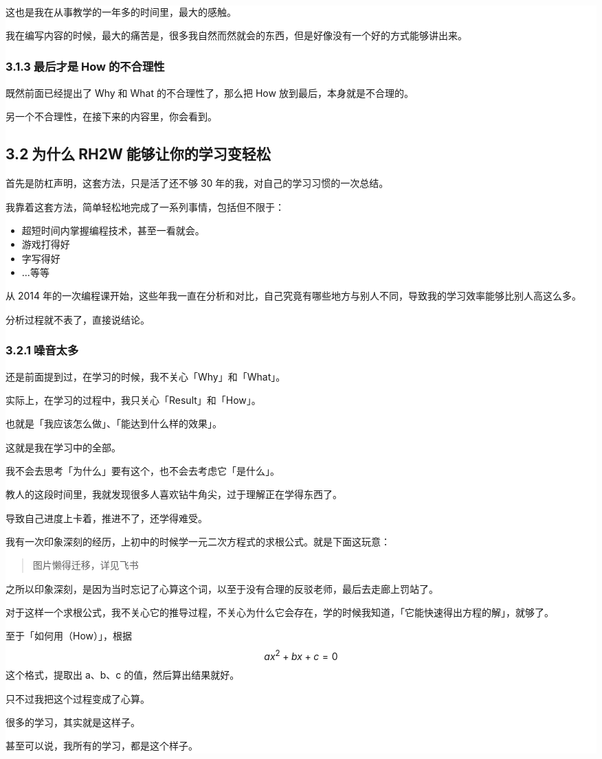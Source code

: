 这也是我在从事教学的一年多的时间里，最大的感触。

我在编写内容的时候，最大的痛苦是，很多我自然而然就会的东西，但是好像没有一个好的方式能够讲出来。


### 3.1.3 最后才是 How 的不合理性

既然前面已经提出了 Why 和 What 的不合理性了，那么把 How 放到最后，本身就是不合理的。

另一个不合理性，在接下来的内容里，你会看到。



## 3.2 为什么 RH2W 能够让你的学习变轻松

首先是防杠声明，这套方法，只是活了还不够 30 年的我，对自己的学习习惯的一次总结。

我靠着这套方法，简单轻松地完成了一系列事情，包括但不限于：
- 超短时间内掌握编程技术，甚至一看就会。
- 游戏打得好
- 字写得好
- ...等等

从 2014 年的一次编程课开始，这些年我一直在分析和对比，自己究竟有哪些地方与别人不同，导致我的学习效率能够比别人高这么多。

分析过程就不表了，直接说结论。


### 3.2.1 噪音太多

还是前面提到过，在学习的时候，我不关心「Why」和「What」。

实际上，在学习的过程中，我只关心「Result」和「How」。

也就是「我应该怎么做」、「能达到什么样的效果」。

这就是我在学习中的全部。

我不会去思考「为什么」要有这个，也不会去考虑它「是什么」。

教人的这段时间里，我就发现很多人喜欢钻牛角尖，过于理解正在学得东西了。

导致自己进度上卡着，推进不了，还学得难受。



我有一次印象深刻的经历，上初中的时候学一元二次方程式的求根公式。就是下面这玩意：

> 图片懒得迁移，详见飞书

之所以印象深刻，是因为当时忘记了心算这个词，以至于没有合理的反驳老师，最后去走廊上罚站了。

对于这样一个求根公式，我不关心它的推导过程，不关心为什么它会存在，学的时候我知道，「它能快速得出方程的解」，就够了。

至于「如何用（How）」，根据 $$ax^2+bx+c=0$$这个格式，提取出 a、b、c 的值，然后算出结果就好。

只不过我把这个过程变成了心算。


很多的学习，其实就是这样子。

甚至可以说，我所有的学习，都是这个样子。
